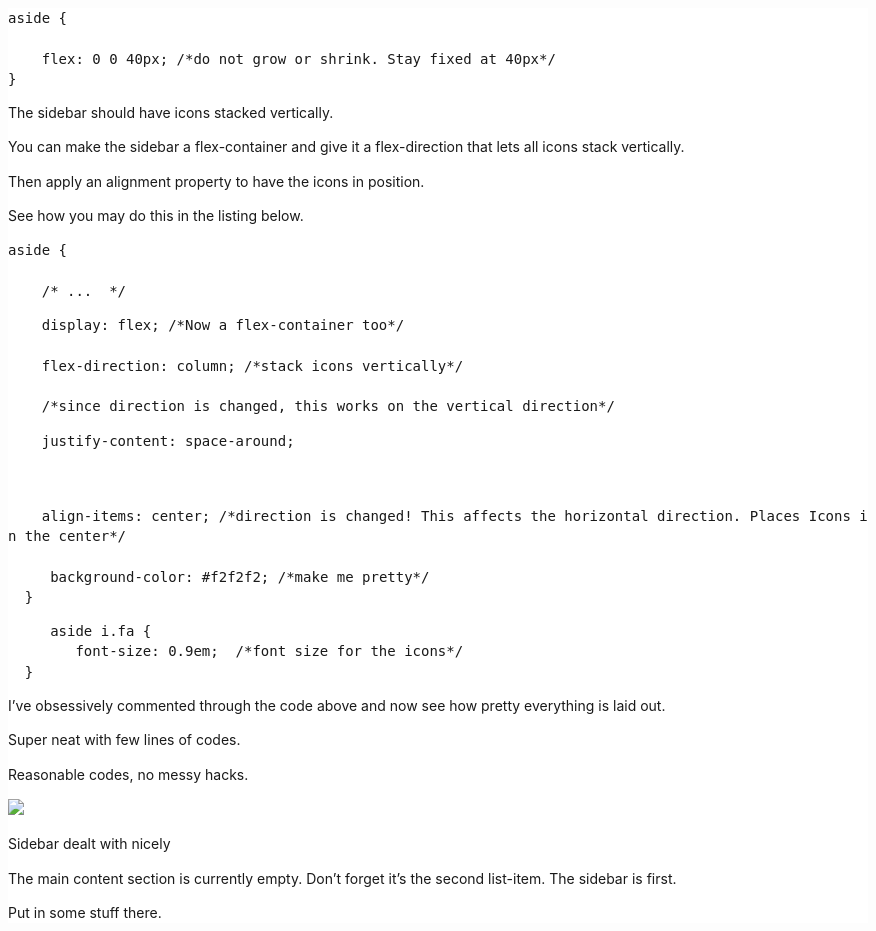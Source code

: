 <pre name="624a" id="624a" class="graf graf--pre graf-after--p">aside {  

    flex: 0 0 40px; /*do not grow or shrink. Stay fixed at 40px*/   
}</pre>

The sidebar should have icons stacked vertically.

You can make the sidebar a flex-container and give it a flex-direction that lets all icons stack vertically.

Then apply an alignment property to have the icons in position.

See how you may do this in the listing below.

<pre name="1758" id="1758" class="graf graf--pre graf-after--p">aside {  

    /* ...  */</pre>

<pre name="8f42" id="8f42" class="graf graf--pre graf-after--pre">    display: flex; /*Now a flex-container too*/  

    flex-direction: column; /*stack icons vertically*/  

    /*since direction is changed, this works on the vertical direction*/</pre>

<pre name="3beb" id="3beb" class="graf graf--pre graf-after--pre">    justify-content: space-around;   </pre>

<pre name="992f" id="992f" class="graf graf--pre graf-after--pre">  

    align-items: center; /*direction is changed! This affects the horizontal direction. Places Icons in the center*/  

     background-color: #f2f2f2; /*make me pretty*/  
  }</pre>

<pre name="87f2" id="87f2" class="graf graf--pre graf-after--pre">     aside i.fa {  
        font-size: 0.9em;  /*font size for the icons*/  
  }</pre>

I’ve obsessively commented through the code above and now see how pretty everything is laid out.

Super neat with few lines of codes.

Reasonable codes, no messy hacks.







![](https://cdn-images-1.medium.com/max/2000/0*3toGufio0qxRgEmD.)

Sidebar dealt with nicely







The main content section is currently empty. Don’t forget it’s the second list-item. The sidebar is first.

Put in some stuff there.

